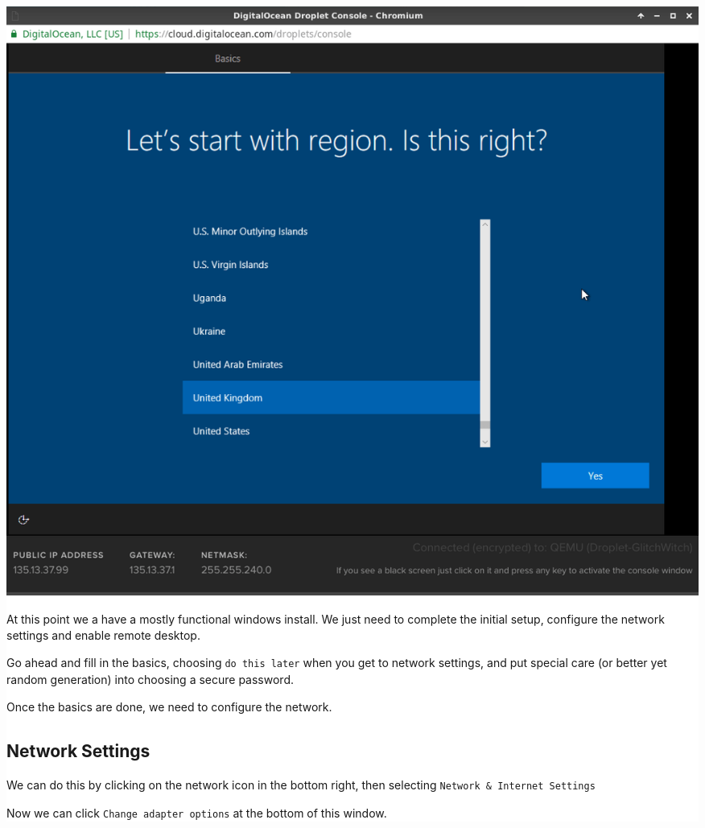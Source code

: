 ![](/assets/img/blog/6/windows-region-totalsuccess.png)

At this point we a have a mostly functional windows install. We just need to complete the initial setup, configure the network settings and enable remote desktop.

Go ahead and fill in the basics, choosing `do this later` when you get to network settings, and put special care (or better yet random generation) into choosing a secure password.

Once the basics are done, we need to configure the network.


## Network Settings
We can do this by clicking on the network icon in the bottom right, then selecting `Network & Internet Settings`

Now we can click `Change adapter options` at the bottom of this window.
